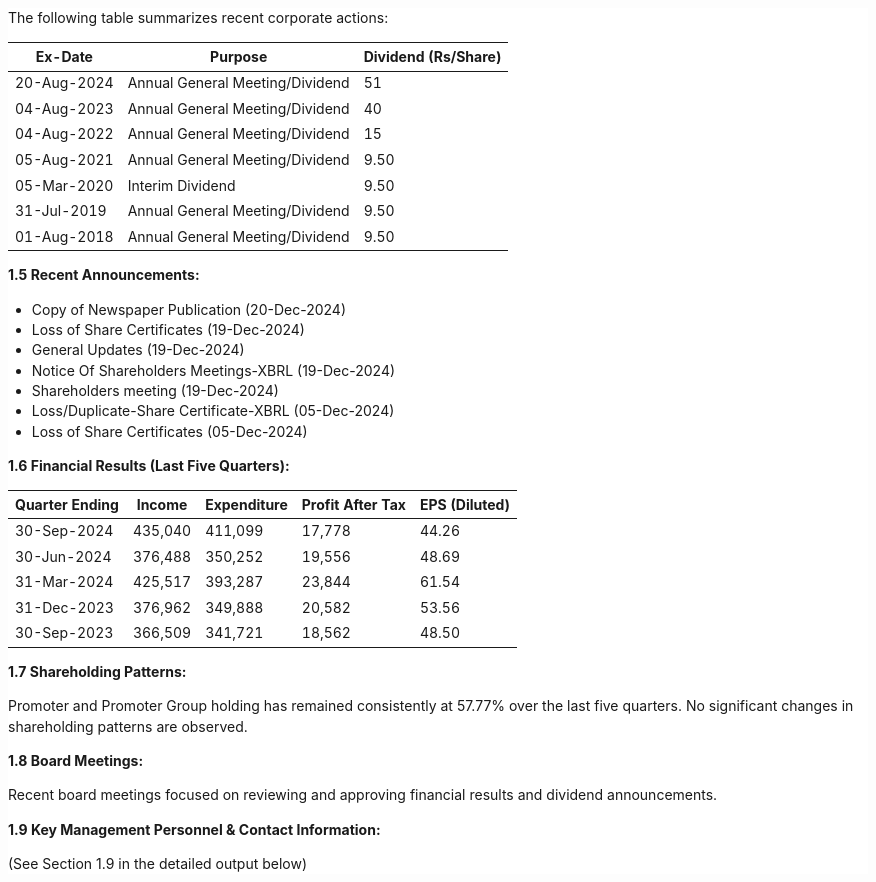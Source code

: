 The following table summarizes recent corporate actions:

| Ex-Date       | Purpose                                      | Dividend (Rs/Share) |
|---------------|----------------------------------------------|----------------------|
| 20-Aug-2024   | Annual General Meeting/Dividend              | 51                    |
| 04-Aug-2023   | Annual General Meeting/Dividend              | 40                    |
| 04-Aug-2022   | Annual General Meeting/Dividend              | 15                    |
| 05-Aug-2021   | Annual General Meeting/Dividend              | 9.50                  |
| 05-Mar-2020   | Interim Dividend                             | 9.50                  |
| 31-Jul-2019   | Annual General Meeting/Dividend              | 9.50                  |
| 01-Aug-2018   | Annual General Meeting/Dividend              | 9.50                  |


**1.5 Recent Announcements:**

* Copy of Newspaper Publication (20-Dec-2024)
* Loss of Share Certificates (19-Dec-2024)
* General Updates (19-Dec-2024)
* Notice Of Shareholders Meetings-XBRL (19-Dec-2024)
* Shareholders meeting (19-Dec-2024)
* Loss/Duplicate-Share Certificate-XBRL (05-Dec-2024)
* Loss of Share Certificates (05-Dec-2024)


**1.6 Financial Results (Last Five Quarters):**

| Quarter Ending | Income      | Expenditure | Profit After Tax | EPS (Diluted) |
|-----------------|-------------|--------------|-------------------|----------------|
| 30-Sep-2024    | 435,040     | 411,099      | 17,778           | 44.26          |
| 30-Jun-2024    | 376,488     | 350,252      | 19,556           | 48.69          |
| 31-Mar-2024    | 425,517     | 393,287      | 23,844           | 61.54          |
| 31-Dec-2023    | 376,962     | 349,888      | 20,582           | 53.56          |
| 30-Sep-2023    | 366,509     | 341,721      | 18,562           | 48.50          |


**1.7 Shareholding Patterns:**

Promoter and Promoter Group holding has remained consistently at 57.77% over the last five quarters.  No significant changes in shareholding patterns are observed.


**1.8 Board Meetings:**

Recent board meetings focused on reviewing and approving financial results and dividend announcements.


**1.9 Key Management Personnel & Contact Information:**

(See Section 1.9 in the detailed output below)
